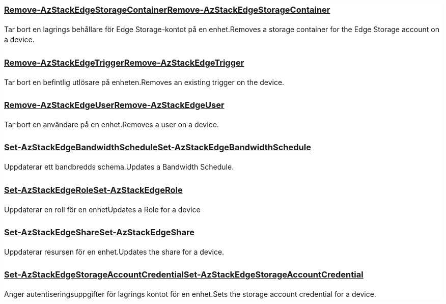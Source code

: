 ### [<span data-ttu-id="6fcc2-169">Remove-AzStackEdgeStorageContainer</span><span class="sxs-lookup"><span data-stu-id="6fcc2-169">Remove-AzStackEdgeStorageContainer</span></span>](Remove-AzStackEdgeStorageContainer.md)
<span data-ttu-id="6fcc2-170">Tar bort en lagrings behållare för Edge Storage-kontot på en enhet.</span><span class="sxs-lookup"><span data-stu-id="6fcc2-170">Removes a storage container for the Edge Storage account on a device.</span></span>

### [<span data-ttu-id="6fcc2-171">Remove-AzStackEdgeTrigger</span><span class="sxs-lookup"><span data-stu-id="6fcc2-171">Remove-AzStackEdgeTrigger</span></span>](Remove-AzStackEdgeTrigger.md)
<span data-ttu-id="6fcc2-172">Tar bort en befintlig utlösare på enheten.</span><span class="sxs-lookup"><span data-stu-id="6fcc2-172">Removes an existing trigger on the device.</span></span>

### [<span data-ttu-id="6fcc2-173">Remove-AzStackEdgeUser</span><span class="sxs-lookup"><span data-stu-id="6fcc2-173">Remove-AzStackEdgeUser</span></span>](Remove-AzStackEdgeUser.md)
<span data-ttu-id="6fcc2-174">Tar bort en användare på en enhet.</span><span class="sxs-lookup"><span data-stu-id="6fcc2-174">Removes a user on a device.</span></span>

### [<span data-ttu-id="6fcc2-175">Set-AzStackEdgeBandwidthSchedule</span><span class="sxs-lookup"><span data-stu-id="6fcc2-175">Set-AzStackEdgeBandwidthSchedule</span></span>](Set-AzStackEdgeBandwidthSchedule.md)
<span data-ttu-id="6fcc2-176">Uppdaterar ett bandbredds schema.</span><span class="sxs-lookup"><span data-stu-id="6fcc2-176">Updates a Bandwidth Schedule.</span></span>

### [<span data-ttu-id="6fcc2-177">Set-AzStackEdgeRole</span><span class="sxs-lookup"><span data-stu-id="6fcc2-177">Set-AzStackEdgeRole</span></span>](Set-AzStackEdgeRole.md)
<span data-ttu-id="6fcc2-178">Uppdaterar en roll för en enhet</span><span class="sxs-lookup"><span data-stu-id="6fcc2-178">Updates a Role for a device</span></span>

### [<span data-ttu-id="6fcc2-179">Set-AzStackEdgeShare</span><span class="sxs-lookup"><span data-stu-id="6fcc2-179">Set-AzStackEdgeShare</span></span>](Set-AzStackEdgeShare.md)
<span data-ttu-id="6fcc2-180">Uppdaterar resursen för en enhet.</span><span class="sxs-lookup"><span data-stu-id="6fcc2-180">Updates the share for a device.</span></span>

### [<span data-ttu-id="6fcc2-181">Set-AzStackEdgeStorageAccountCredential</span><span class="sxs-lookup"><span data-stu-id="6fcc2-181">Set-AzStackEdgeStorageAccountCredential</span></span>](Set-AzStackEdgeStorageAccountCredential.md)
<span data-ttu-id="6fcc2-182">Anger autentiseringsuppgifter för lagrings kontot för en enhet.</span><span class="sxs-lookup"><span data-stu-id="6fcc2-182">Sets the storage account credential for a device.</span></span>
